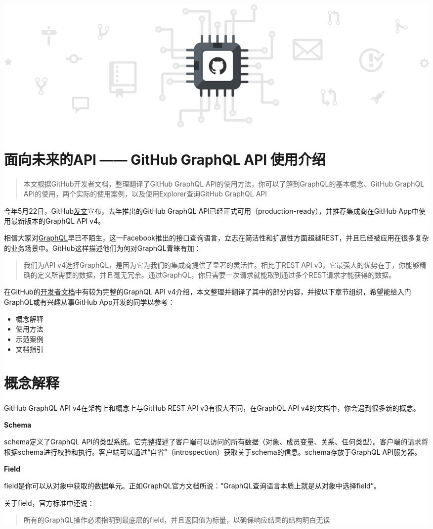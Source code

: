![0](0.png)

# 面向未来的API —— GitHub GraphQL API 使用介绍

> 本文根据GitHub开发者文档，整理翻译了GitHub GraphQL API的使用方法，你可以了解到GraphQL的基本概念、GitHub GraphQL API的使用，两个实际的使用案例，以及使用Explorer查询GitHub GraphQL API

今年5月22日，GitHub[发文](https://github.com/blog/2359-introducing-github-marketplace-and-more-tools-to-customize-your-workflow)宣布，去年推出的GitHub GraphQL API已经正式可用（production-ready），并推荐集成商在GitHub App中使用最新版本的GraphQL API v4。

相信大家对[GraphQL](http://facebook.github.io/graphql/)早已不陌生，这一Facebook推出的接口查询语言，立志在简洁性和扩展性方面超越REST，并且已经被应用在很多复杂的业务场景中。GitHub这样描述他们为何对GraphQL青睐有加：

> 我们为API v4选择GraphQL，是因为它为我们的集成商提供了显著的灵活性。相比于REST API v3，它最强大的优势在于，你能够精确的定义所需要的数据，并且毫无冗余。通过GraphQL，你只需要一次请求就能取到通过多个REST请求才能获得的数据。

在GitHub的[开发者文档](https://developer.github.com/v4/)中有较为完整的GraphQL API v4介绍，本文整理并翻译了其中的部分内容，并按以下章节组织，希望能给入门GraphQL或有兴趣从事GitHub App开发的同学以参考：

- 概念解释
- 使用方法
- 示范案例
- 文档指引

# 概念解释

 GitHub GraphQL API v4在架构上和概念上与GitHub REST API v3有很大不同，在GraphQL API v4的文档中，你会遇到很多新的概念。

**Schema**

schema定义了GraphQL API的类型系统。它完整描述了客户端可以访问的所有数据（对象、成员变量、关系、任何类型）。客户端的请求将根据schema进行校验和执行。客户端可以通过“自省”（introspection）获取关于schema的信息。schema存放于GraphQL API服务器。

**Field**

field是你可以从对象中获取的数据单元。正如GraphQL官方文档所说：“GraphQL查询语言本质上就是从对象中选择field”。

关于field，官方标准中还说：

> 所有的GraphQL操作必须指明到最底层的field，并且返回值为标量，以确保响应结果的结构明白无误
